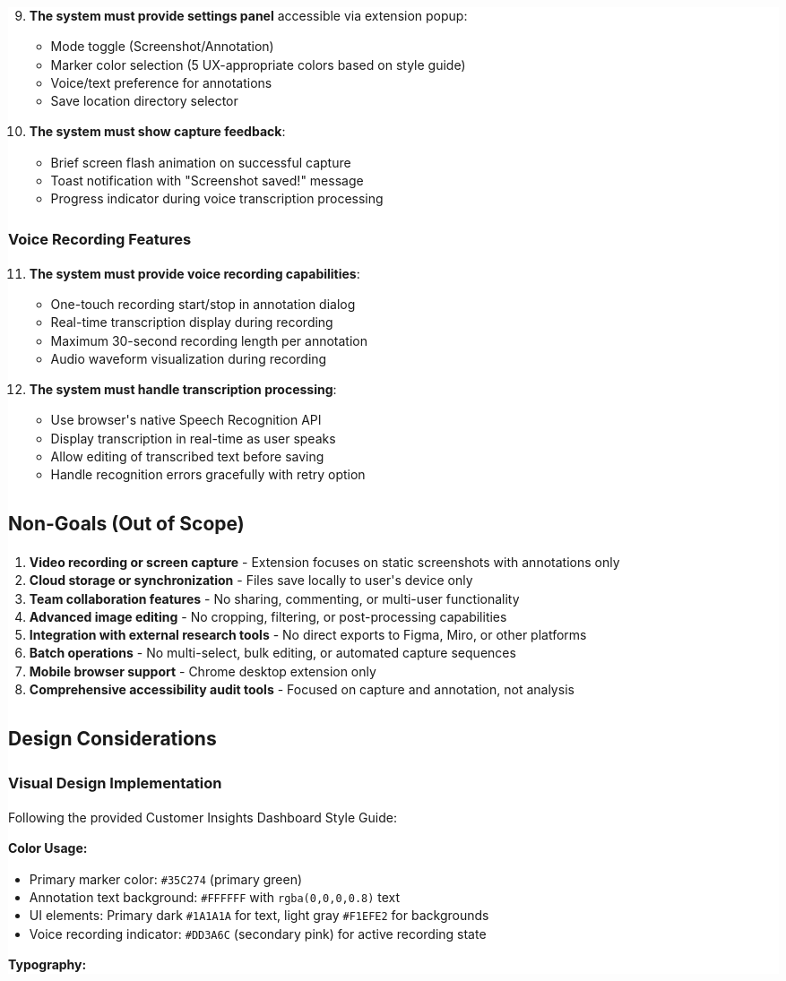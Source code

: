 9. **The system must provide settings panel** accessible via extension popup:

   - Mode toggle (Screenshot/Annotation)
   - Marker color selection (5 UX-appropriate colors based on style guide)
   - Voice/text preference for annotations
   - Save location directory selector

10. **The system must show capture feedback**:
    - Brief screen flash animation on successful capture
    - Toast notification with "Screenshot saved!" message
    - Progress indicator during voice transcription processing

### Voice Recording Features

11. **The system must provide voice recording capabilities**:

    - One-touch recording start/stop in annotation dialog
    - Real-time transcription display during recording
    - Maximum 30-second recording length per annotation
    - Audio waveform visualization during recording

12. **The system must handle transcription processing**:
    - Use browser's native Speech Recognition API
    - Display transcription in real-time as user speaks
    - Allow editing of transcribed text before saving
    - Handle recognition errors gracefully with retry option

## Non-Goals (Out of Scope)

1. **Video recording or screen capture** - Extension focuses on static screenshots with annotations only
2. **Cloud storage or synchronization** - Files save locally to user's device only
3. **Team collaboration features** - No sharing, commenting, or multi-user functionality
4. **Advanced image editing** - No cropping, filtering, or post-processing capabilities
5. **Integration with external research tools** - No direct exports to Figma, Miro, or other platforms
6. **Batch operations** - No multi-select, bulk editing, or automated capture sequences
7. **Mobile browser support** - Chrome desktop extension only
8. **Comprehensive accessibility audit tools** - Focused on capture and annotation, not analysis

## Design Considerations

### Visual Design Implementation

Following the provided Customer Insights Dashboard Style Guide:

**Color Usage:**

- Primary marker color: `#35C274` (primary green)
- Annotation text background: `#FFFFFF` with `rgba(0,0,0,0.8)` text
- UI elements: Primary dark `#1A1A1A` for text, light gray `#F1EFE2` for backgrounds
- Voice recording indicator: `#DD3A6C` (secondary pink) for active recording state

**Typography:**
